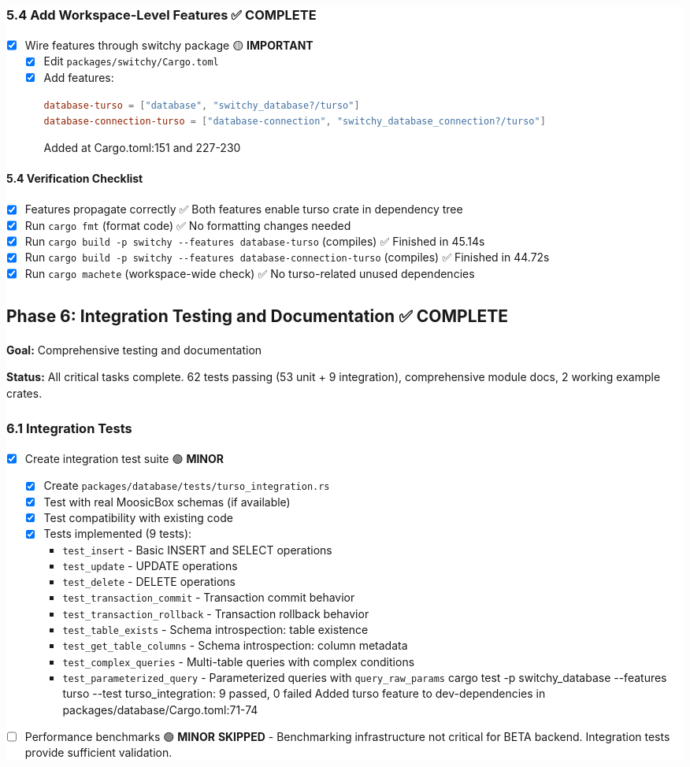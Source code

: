 ### 5.4 Add Workspace-Level Features ✅ **COMPLETE**

- [x] Wire features through switchy package 🟡 **IMPORTANT**
    - [x] Edit `packages/switchy/Cargo.toml`
    - [x] Add features:
        ```toml
        database-turso = ["database", "switchy_database?/turso"]
        database-connection-turso = ["database-connection", "switchy_database_connection?/turso"]
        ```
        Added at Cargo.toml:151 and 227-230

#### 5.4 Verification Checklist

- [x] Features propagate correctly
      ✅ Both features enable turso crate in dependency tree
- [x] Run `cargo fmt` (format code)
      ✅ No formatting changes needed
- [x] Run `cargo build -p switchy --features database-turso` (compiles)
      ✅ Finished in 45.14s
- [x] Run `cargo build -p switchy --features database-connection-turso` (compiles)
      ✅ Finished in 44.72s
- [x] Run `cargo machete` (workspace-wide check)
      ✅ No turso-related unused dependencies

## Phase 6: Integration Testing and Documentation ✅ **COMPLETE**

**Goal:** Comprehensive testing and documentation

**Status:** All critical tasks complete. 62 tests passing (53 unit + 9 integration), comprehensive module docs, 2 working example crates.

### 6.1 Integration Tests

- [x] Create integration test suite 🟢 **MINOR**

    - [x] Create `packages/database/tests/turso_integration.rs`
    - [x] Test with real MoosicBox schemas (if available)
    - [x] Test compatibility with existing code
    - [x] Tests implemented (9 tests):
        - `test_insert` - Basic INSERT and SELECT operations
        - `test_update` - UPDATE operations
        - `test_delete` - DELETE operations
        - `test_transaction_commit` - Transaction commit behavior
        - `test_transaction_rollback` - Transaction rollback behavior
        - `test_table_exists` - Schema introspection: table existence
        - `test_get_table_columns` - Schema introspection: column metadata
        - `test_complex_queries` - Multi-table queries with complex conditions
        - `test_parameterized_query` - Parameterized queries with `query_raw_params`
          cargo test -p switchy_database --features turso --test turso_integration: 9 passed, 0 failed
          Added turso feature to dev-dependencies in packages/database/Cargo.toml:71-74

- [ ] Performance benchmarks 🟢 **MINOR**
      **SKIPPED** - Benchmarking infrastructure not critical for BETA backend. Integration tests provide sufficient validation.
